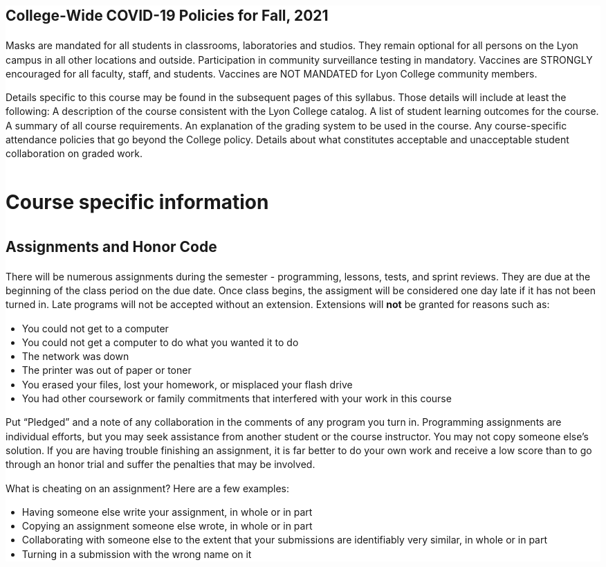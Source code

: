 ## College-Wide COVID-19 Policies for Fall, 2021

Masks are mandated for all students in classrooms, laboratories and studios.  They remain optional for all persons on the Lyon campus in all other locations and outside.
Participation in community surveillance testing in mandatory.
Vaccines are STRONGLY encouraged for all faculty, staff, and students. Vaccines are NOT MANDATED for Lyon College community members.

Details specific to this course may be found in the subsequent pages of this syllabus. Those details will include at least the following:
A description of the course consistent with the Lyon College catalog.
A list of student learning outcomes for the course.
A summary of all course requirements.
An explanation of the grading system to be used in the course.
Any course-specific attendance policies that go beyond the College policy.
Details about what constitutes acceptable and unacceptable student collaboration on graded work.


# Course specific information


## Assignments and Honor Code

There will be numerous assignments during the semester -
programming, lessons, tests, and sprint reviews. They are due at
the beginning of the class period on the due date. Once class
begins, the assigment will be considered one day late if it has not
been turned in.  Late programs will not be accepted without an
extension.  Extensions will **not** be granted for reasons such as:

-   You could not get to a computer
-   You could not get a computer to do what you wanted it to do
-   The network was down
-   The printer was out of paper or toner
-   You erased your files, lost your homework, or misplaced your
    flash drive
-   You had other coursework or family commitments that interfered
    with your work in this course

Put “Pledged” and a note of any collaboration in the comments of
any program you turn in. Programming assignments are individual
efforts, but you may seek assistance from another student or the
course instructor.  You may not copy someone else’s solution. If
you are having trouble finishing an assignment, it is far better to
do your own work and receive a low score than to go through an
honor trial and suffer the penalties that may be involved.

What is cheating on an assignment? Here are a few examples:

-   Having someone else write your assignment, in whole or in part
-   Copying an assignment someone else wrote, in whole or in part
-   Collaborating with someone else to the extent that your
    submissions are identifiably very similar, in whole or in part
-   Turning in a submission with the wrong name on it
